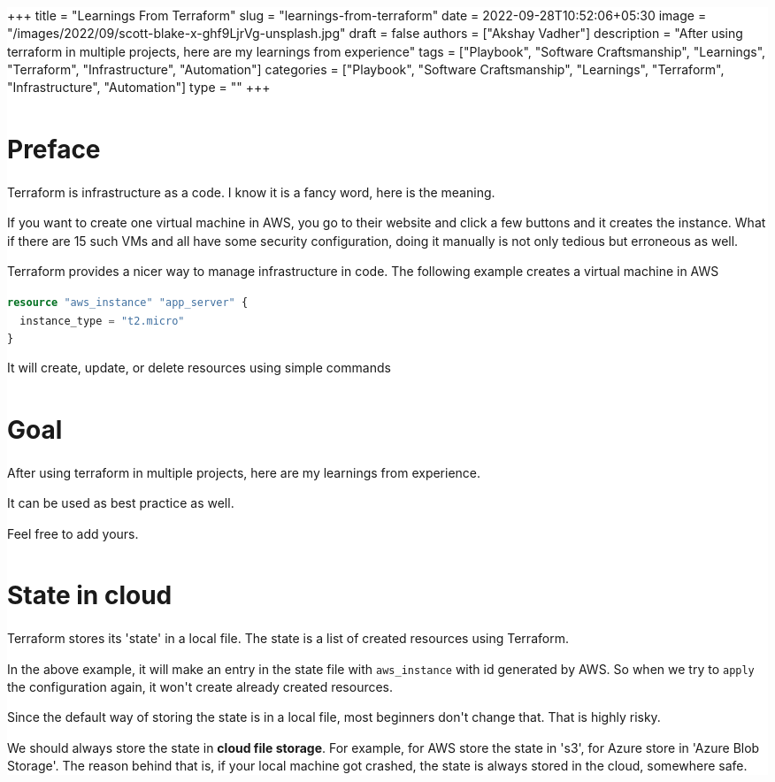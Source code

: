 +++
title = "Learnings From Terraform"
slug = "learnings-from-terraform"
date = 2022-09-28T10:52:06+05:30
image = "/images/2022/09/scott-blake-x-ghf9LjrVg-unsplash.jpg"
draft = false
authors = ["Akshay Vadher"]
description = "After using terraform in multiple projects, here are my learnings from experience"
tags = ["Playbook", "Software Craftsmanship", "Learnings", "Terraform", "Infrastructure", "Automation"]
categories = ["Playbook", "Software Craftsmanship", "Learnings", "Terraform", "Infrastructure", "Automation"]
type = ""
+++


# Preface
Terraform is infrastructure as a code. I know it is a fancy word, here is the meaning.

If you want to create one virtual machine in AWS, you go to their website and click a few buttons and it creates the instance. What if there are 15 such VMs and all have some security configuration, doing it manually is not only tedious but erroneous as well. 

Terraform provides a nicer way to manage infrastructure in code. The following example creates a virtual machine in AWS
```terraform
resource "aws_instance" "app_server" {
  instance_type = "t2.micro"
}
```
It will create, update, or delete resources using simple commands

# Goal
After using terraform in multiple projects, here are my learnings from experience. 

It can be used as best practice as well. 

Feel free to add yours.

# State in cloud
Terraform stores its 'state' in a local file. The state is a list of created resources using Terraform. 

In the above example, it will make an entry in the state file with `aws_instance` with id generated by AWS. So when we try to `apply` the configuration again, it won't create already created resources. 

Since the default way of storing the state is in a local file, most beginners don't change that. That is highly risky. 

We should always store the state in **cloud file storage**. For example, for AWS store the state in 's3', for Azure store in 'Azure Blob Storage'. The reason behind that is, if your local machine got crashed, the state is always stored in the cloud, somewhere safe.
